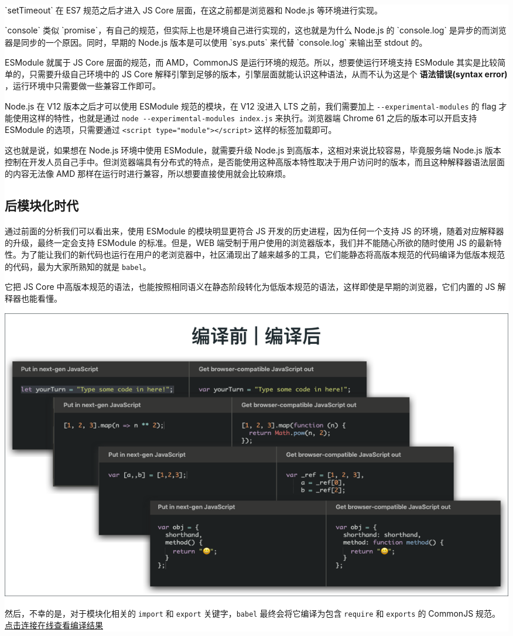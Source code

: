 <p>`setTimeout` 在 ES7 规范之后才进入 JS Core 层面，在这之前都是浏览器和 Node.js 等环境进行实现。</p>

<p>`console` 类似 `promise`，有自己的规范，但实际上也是环境自己进行实现的，这也就是为什么 Node.js 的 `console.log` 是异步的而浏览器是同步的一个原因。同时，早期的 Node.js 版本是可以使用 `sys.puts` 来代替 `console.log` 来输出至 stdout 的。</p>
</div>

ESModule 就属于 JS Core 层面的规范，而 AMD，CommonJS 是运行环境的规范。所以，想要使运行环境支持 ESModule 其实是比较简单的，只需要升级自己环境中的 JS Core 解释引擎到足够的版本，引擎层面就能认识这种语法，从而不认为这是个 **语法错误(syntax error)** ，运行环境中只需要做一些兼容工作即可。

Node.js 在 V12 版本之后才可以使用 ESModule 规范的模块，在 V12 没进入 LTS 之前，我们需要加上 `--experimental-modules` 的 flag 才能使用这样的特性，也就是通过 `node --experimental-modules index.js` 来执行。浏览器端 Chrome 61 之后的版本可以开启支持 ESModule 的选项，只需要通过 `<script type="module"></script>` 这样的标签加载即可。

这也就是说，如果想在 Node.js 环境中使用 ESModule，就需要升级 Node.js 到高版本，这相对来说比较容易，毕竟服务端 Node.js 版本控制在开发人员自己手中。但浏览器端具有分布式的特点，是否能使用这种高版本特性取决于用户访问时的版本，而且这种解释器语法层面的内容无法像 AMD 那样在运行时进行兼容，所以想要直接使用就会比较麻烦。

## 后模块化时代

通过前面的分析我们可以看出来，使用 ESModule 的模块明显更符合 JS 开发的历史进程，因为任何一个支持 JS 的环境，随着对应解释器的升级，最终一定会支持 ESModule 的标准。但是，WEB 端受制于用户使用的浏览器版本，我们并不能随心所欲的随时使用 JS 的最新特性。为了能让我们的新代码也运行在用户的老浏览器中，社区涌现出了越来越多的工具，它们能静态将高版本规范的代码编译为低版本规范的代码，最为大家所熟知的就是 `babel`。

它把 JS Core 中高版本规范的语法，也能按照相同语义在静态阶段转化为低版本规范的语法，这样即使是早期的浏览器，它们内置的 JS 解释器也能看懂。

![/100-lines-of-code-web-module-resolver-1/babel.png](/images/100-lines-of-code-web-module-resolver-1/babel.png)

然后，不幸的是，对于模块化相关的 `import` 和 `export` 关键字，`babel` 最终会将它编译为包含 `require` 和 `exports` 的 CommonJS 规范。[点击连接在线查看编译结果](https://babeljs.io/repl#?babili=false&browsers=&build=&builtIns=false&spec=false&loose=false&code_lz=JYWwDg9gTgLgBAIgHQHoCGA7CMAWBTKAWQgBMBXAGzwQG4AoUSWONOAMyghEVRFMrwBBWnTwAPJvBJ42aSvDQ0gA&debug=false&forceAllTransforms=false&shippedProposals=false&circleciRepo=&evaluate=false&fileSize=false&timeTravel=false&sourceType=module&lineWrap=true&presets=es2015%2Ces2016%2Ces2017%2Cstage-0%2Cstage-1%2Cstage-2%2Cstage-3%2Ces2015-loose&prettier=false&targets=&version=7.7.3&externalPlugins=)
